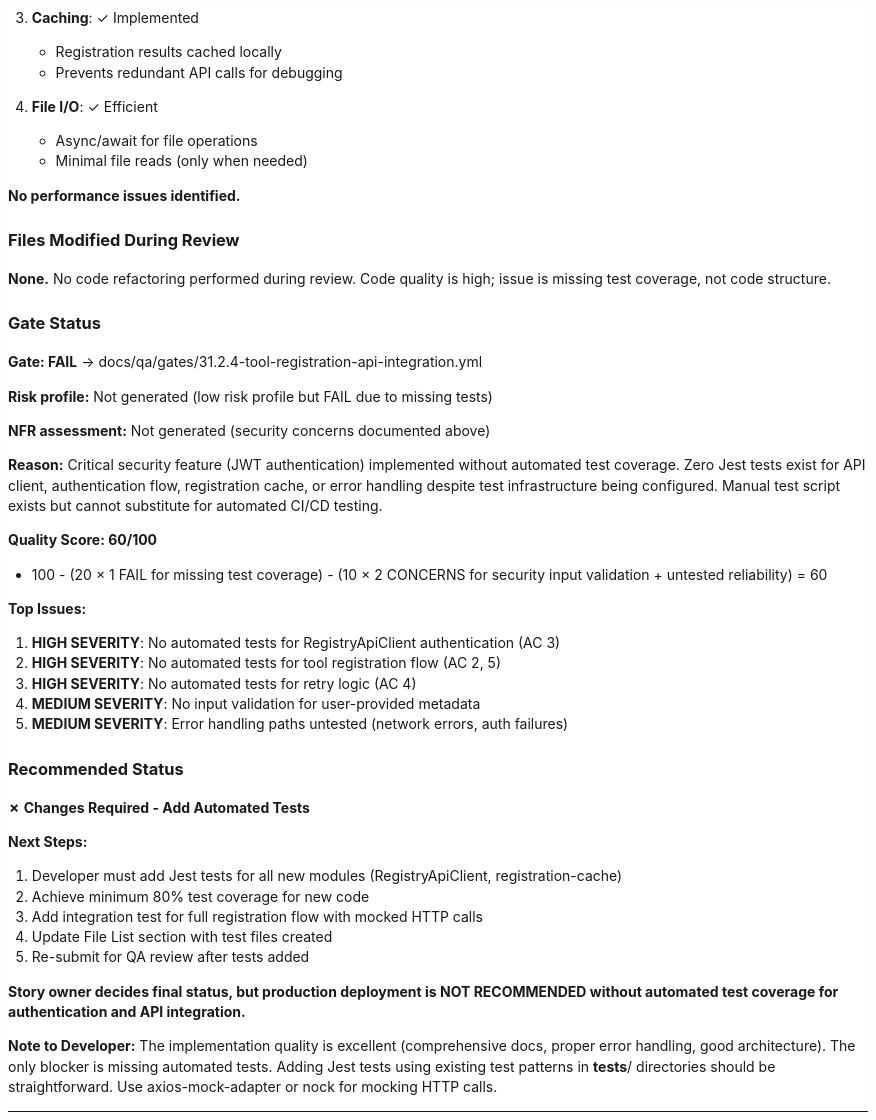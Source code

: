 3. **Caching**: ✓ Implemented
   - Registration results cached locally
   - Prevents redundant API calls for debugging

4. **File I/O**: ✓ Efficient
   - Async/await for file operations
   - Minimal file reads (only when needed)

**No performance issues identified.**

### Files Modified During Review

**None.** No code refactoring performed during review. Code quality is high; issue is missing test
coverage, not code structure.

### Gate Status

**Gate: FAIL** → docs/qa/gates/31.2.4-tool-registration-api-integration.yml

**Risk profile:** Not generated (low risk profile but FAIL due to missing tests)

**NFR assessment:** Not generated (security concerns documented above)

**Reason:** Critical security feature (JWT authentication) implemented without automated test
coverage. Zero Jest tests exist for API client, authentication flow, registration cache, or error
handling despite test infrastructure being configured. Manual test script exists but cannot
substitute for automated CI/CD testing.

**Quality Score: 60/100**

- 100 - (20 × 1 FAIL for missing test coverage) - (10 × 2 CONCERNS for security input validation +
  untested reliability) = 60

**Top Issues:**

1. **HIGH SEVERITY**: No automated tests for RegistryApiClient authentication (AC 3)
2. **HIGH SEVERITY**: No automated tests for tool registration flow (AC 2, 5)
3. **HIGH SEVERITY**: No automated tests for retry logic (AC 4)
4. **MEDIUM SEVERITY**: No input validation for user-provided metadata
5. **MEDIUM SEVERITY**: Error handling paths untested (network errors, auth failures)

### Recommended Status

**✗ Changes Required - Add Automated Tests**

**Next Steps:**

1. Developer must add Jest tests for all new modules (RegistryApiClient, registration-cache)
2. Achieve minimum 80% test coverage for new code
3. Add integration test for full registration flow with mocked HTTP calls
4. Update File List section with test files created
5. Re-submit for QA review after tests added

**Story owner decides final status, but production deployment is NOT RECOMMENDED without automated
test coverage for authentication and API integration.**

**Note to Developer:** The implementation quality is excellent (comprehensive docs, proper error
handling, good architecture). The only blocker is missing automated tests. Adding Jest tests using
existing test patterns in **tests**/ directories should be straightforward. Use axios-mock-adapter
or nock for mocking HTTP calls.

---